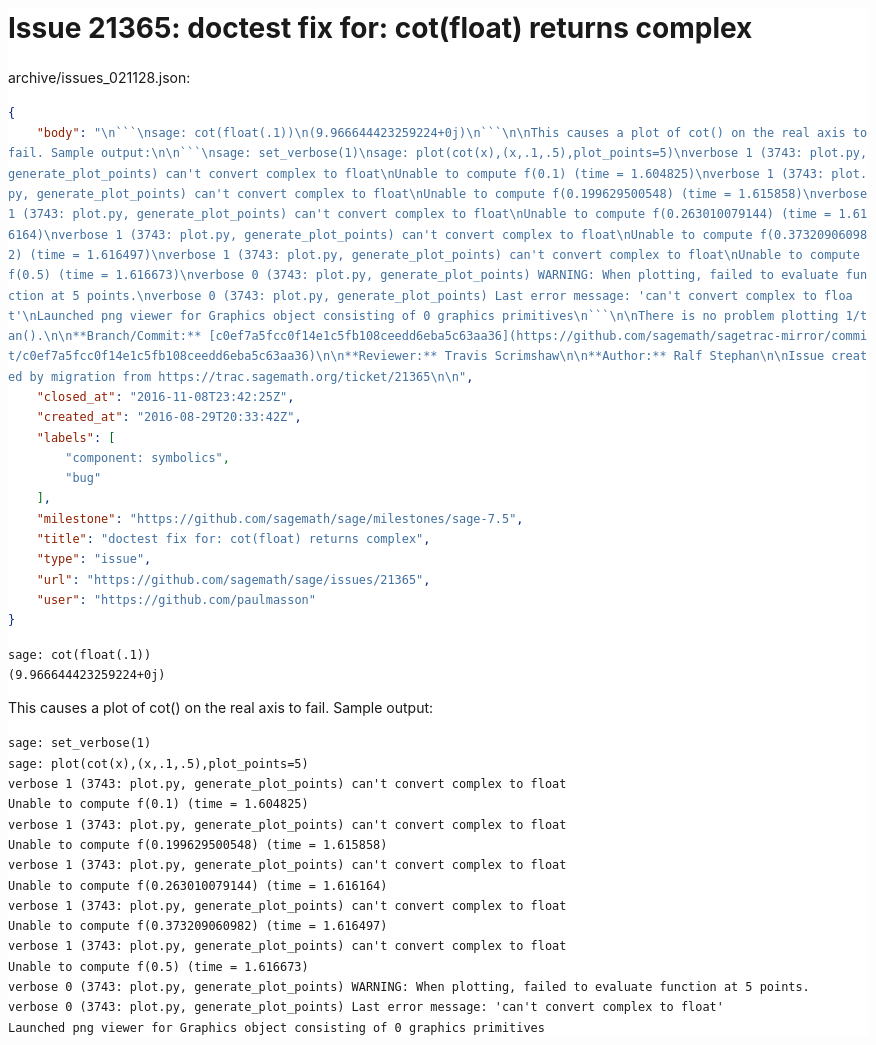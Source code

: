 # Issue 21365: doctest fix for: cot(float) returns complex

archive/issues_021128.json:
```json
{
    "body": "\n```\nsage: cot(float(.1))\n(9.966644423259224+0j)\n```\n\nThis causes a plot of cot() on the real axis to fail. Sample output:\n\n```\nsage: set_verbose(1)\nsage: plot(cot(x),(x,.1,.5),plot_points=5)\nverbose 1 (3743: plot.py, generate_plot_points) can't convert complex to float\nUnable to compute f(0.1) (time = 1.604825)\nverbose 1 (3743: plot.py, generate_plot_points) can't convert complex to float\nUnable to compute f(0.199629500548) (time = 1.615858)\nverbose 1 (3743: plot.py, generate_plot_points) can't convert complex to float\nUnable to compute f(0.263010079144) (time = 1.616164)\nverbose 1 (3743: plot.py, generate_plot_points) can't convert complex to float\nUnable to compute f(0.373209060982) (time = 1.616497)\nverbose 1 (3743: plot.py, generate_plot_points) can't convert complex to float\nUnable to compute f(0.5) (time = 1.616673)\nverbose 0 (3743: plot.py, generate_plot_points) WARNING: When plotting, failed to evaluate function at 5 points.\nverbose 0 (3743: plot.py, generate_plot_points) Last error message: 'can't convert complex to float'\nLaunched png viewer for Graphics object consisting of 0 graphics primitives\n```\n\nThere is no problem plotting 1/tan().\n\n**Branch/Commit:** [c0ef7a5fcc0f14e1c5fb108ceedd6eba5c63aa36](https://github.com/sagemath/sagetrac-mirror/commit/c0ef7a5fcc0f14e1c5fb108ceedd6eba5c63aa36)\n\n**Reviewer:** Travis Scrimshaw\n\n**Author:** Ralf Stephan\n\nIssue created by migration from https://trac.sagemath.org/ticket/21365\n\n",
    "closed_at": "2016-11-08T23:42:25Z",
    "created_at": "2016-08-29T20:33:42Z",
    "labels": [
        "component: symbolics",
        "bug"
    ],
    "milestone": "https://github.com/sagemath/sage/milestones/sage-7.5",
    "title": "doctest fix for: cot(float) returns complex",
    "type": "issue",
    "url": "https://github.com/sagemath/sage/issues/21365",
    "user": "https://github.com/paulmasson"
}
```

```
sage: cot(float(.1))
(9.966644423259224+0j)
```

This causes a plot of cot() on the real axis to fail. Sample output:

```
sage: set_verbose(1)
sage: plot(cot(x),(x,.1,.5),plot_points=5)
verbose 1 (3743: plot.py, generate_plot_points) can't convert complex to float
Unable to compute f(0.1) (time = 1.604825)
verbose 1 (3743: plot.py, generate_plot_points) can't convert complex to float
Unable to compute f(0.199629500548) (time = 1.615858)
verbose 1 (3743: plot.py, generate_plot_points) can't convert complex to float
Unable to compute f(0.263010079144) (time = 1.616164)
verbose 1 (3743: plot.py, generate_plot_points) can't convert complex to float
Unable to compute f(0.373209060982) (time = 1.616497)
verbose 1 (3743: plot.py, generate_plot_points) can't convert complex to float
Unable to compute f(0.5) (time = 1.616673)
verbose 0 (3743: plot.py, generate_plot_points) WARNING: When plotting, failed to evaluate function at 5 points.
verbose 0 (3743: plot.py, generate_plot_points) Last error message: 'can't convert complex to float'
Launched png viewer for Graphics object consisting of 0 graphics primitives
```
